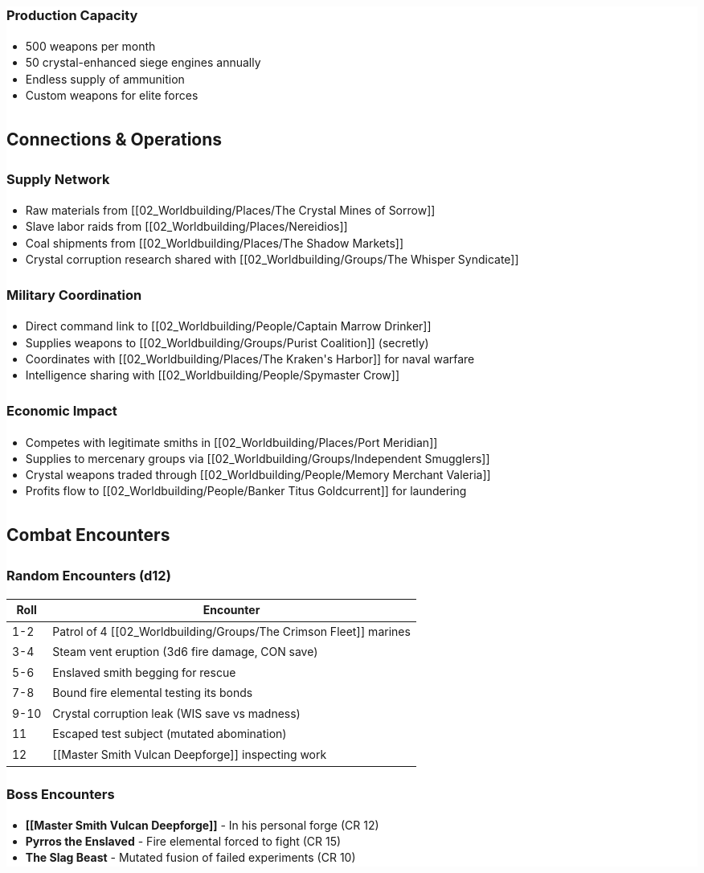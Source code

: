 ### Production Capacity
- 500 weapons per month
- 50 crystal-enhanced siege engines annually
- Endless supply of ammunition
- Custom weapons for elite forces

## Connections & Operations

### Supply Network
- Raw materials from [[02_Worldbuilding/Places/The Crystal Mines of Sorrow]]
- Slave labor raids from [[02_Worldbuilding/Places/Nereidios]]
- Coal shipments from [[02_Worldbuilding/Places/The Shadow Markets]]
- Crystal corruption research shared with [[02_Worldbuilding/Groups/The Whisper Syndicate]]

### Military Coordination
- Direct command link to [[02_Worldbuilding/People/Captain Marrow Drinker]]
- Supplies weapons to [[02_Worldbuilding/Groups/Purist Coalition]] (secretly)
- Coordinates with [[02_Worldbuilding/Places/The Kraken's Harbor]] for naval warfare
- Intelligence sharing with [[02_Worldbuilding/People/Spymaster Crow]]

### Economic Impact
- Competes with legitimate smiths in [[02_Worldbuilding/Places/Port Meridian]]
- Supplies to mercenary groups via [[02_Worldbuilding/Groups/Independent Smugglers]]
- Crystal weapons traded through [[02_Worldbuilding/People/Memory Merchant Valeria]]
- Profits flow to [[02_Worldbuilding/People/Banker Titus Goldcurrent]] for laundering

## Combat Encounters

### Random Encounters (d12)
| Roll | Encounter |
|------|-----------|
| 1-2 | Patrol of 4 [[02_Worldbuilding/Groups/The Crimson Fleet]] marines |
| 3-4 | Steam vent eruption (3d6 fire damage, CON save) |
| 5-6 | Enslaved smith begging for rescue |
| 7-8 | Bound fire elemental testing its bonds |
| 9-10 | Crystal corruption leak (WIS save vs madness) |
| 11 | Escaped test subject (mutated abomination) |
| 12 | [[Master Smith Vulcan Deepforge]] inspecting work |

### Boss Encounters
- **[[Master Smith Vulcan Deepforge]]** - In his personal forge (CR 12)
- **Pyrros the Enslaved** - Fire elemental forced to fight (CR 15)
- **The Slag Beast** - Mutated fusion of failed experiments (CR 10)
